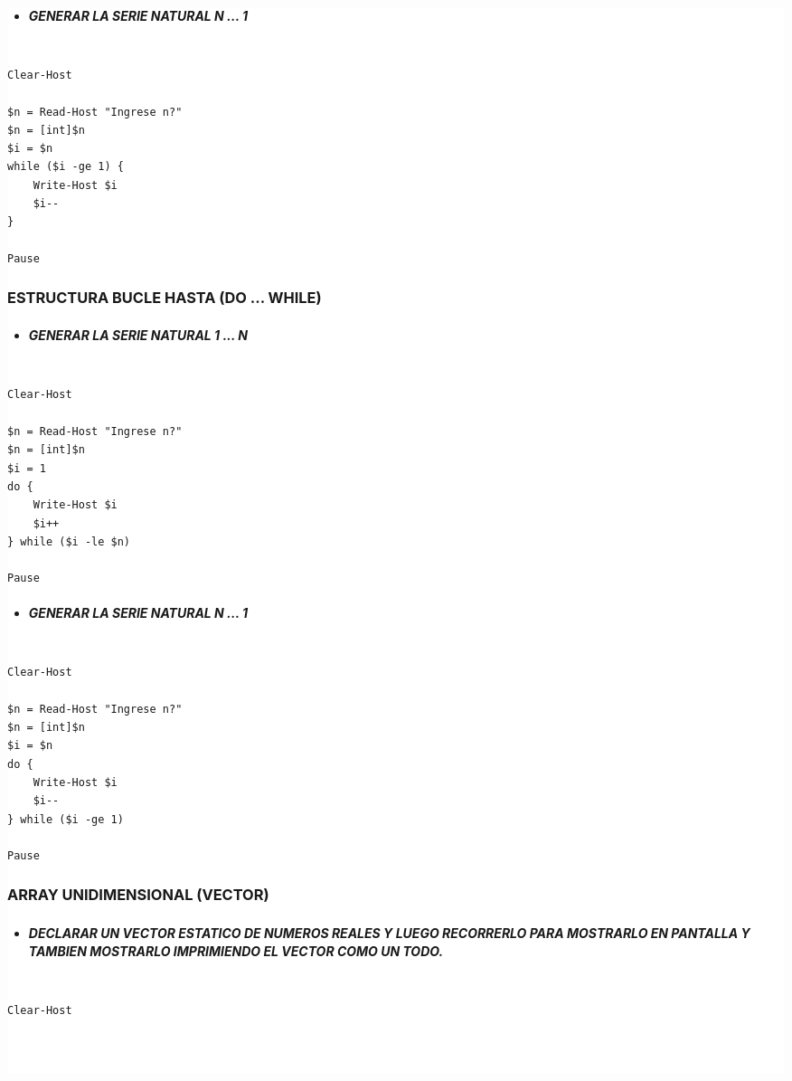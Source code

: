 - ##### GENERAR LA SERIE NATURAL N ... 1

<pre><code>
Clear-Host

$n = Read-Host "Ingrese n?"
$n = [int]$n
$i = $n
while ($i -ge 1) {
    Write-Host $i
    $i--
}

Pause
</pre></code>

<h3>ESTRUCTURA BUCLE HASTA (DO ... WHILE)</h3>

- ##### GENERAR LA SERIE NATURAL 1 ... N

<pre><code>
Clear-Host

$n = Read-Host "Ingrese n?"
$n = [int]$n
$i = 1
do {
    Write-Host $i
    $i++
} while ($i -le $n)

Pause
</pre></code>

- ##### GENERAR LA SERIE NATURAL N ... 1

<pre><code>
Clear-Host

$n = Read-Host "Ingrese n?"
$n = [int]$n
$i = $n
do {
    Write-Host $i
    $i--
} while ($i -ge 1)

Pause
</pre></code>

<h3>ARRAY UNIDIMENSIONAL (VECTOR)</h3>

- ##### DECLARAR UN VECTOR ESTATICO DE NUMEROS REALES Y LUEGO RECORRERLO PARA MOSTRARLO EN PANTALLA Y TAMBIEN MOSTRARLO IMPRIMIENDO EL VECTOR COMO UN TODO.

<pre><code>
Clear-Host
